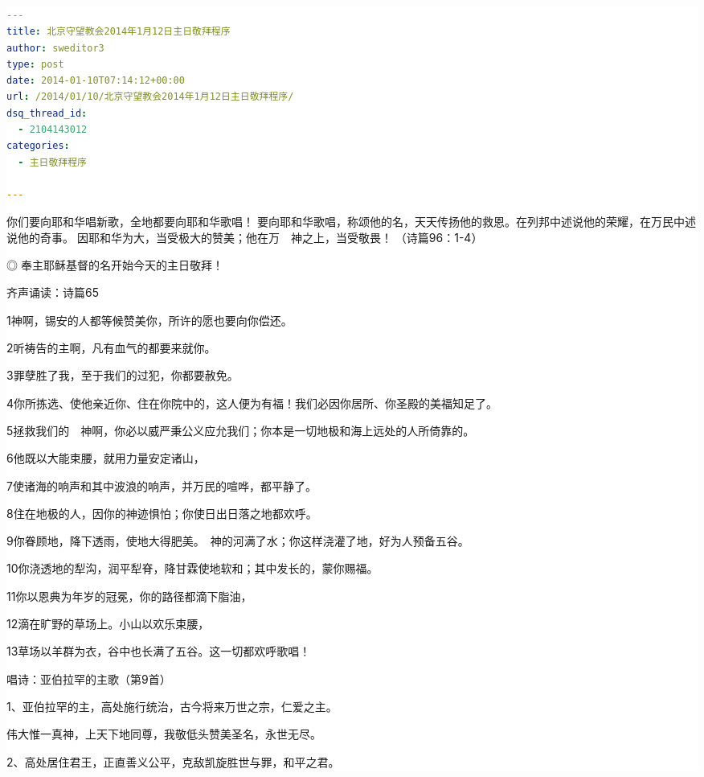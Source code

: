 ```yaml
---
title: 北京守望教会2014年1月12日主日敬拜程序
author: sweditor3
type: post
date: 2014-01-10T07:14:12+00:00
url: /2014/01/10/北京守望教会2014年1月12日主日敬拜程序/
dsq_thread_id:
  - 2104143012
categories:
  - 主日敬拜程序

---
```

你们要向耶和华唱新歌，全地都要向耶和华歌唱！ 要向耶和华歌唱，称颂他的名，天天传扬他的救恩。在列邦中述说他的荣耀，在万民中述说他的奇事。 因耶和华为大，当受极大的赞美；他在万　神之上，当受敬畏！ （诗篇96：1-4）
  
◎ 奉主耶稣基督的名开始今天的主日敬拜！

齐声诵读：诗篇65

1神啊，锡安的人都等候赞美你，所许的愿也要向你偿还。
  
2听祷告的主啊，凡有血气的都要来就你。
  
3罪孽胜了我，至于我们的过犯，你都要赦免。
  
4你所拣选、使他亲近你、住在你院中的，这人便为有福！我们必因你居所、你圣殿的美福知足了。
  
5拯救我们的　神啊，你必以威严秉公义应允我们；你本是一切地极和海上远处的人所倚靠的。
  
6他既以大能束腰，就用力量安定诸山，
  
7使诸海的响声和其中波浪的响声，并万民的喧哗，都平静了。
  
8住在地极的人，因你的神迹惧怕；你使日出日落之地都欢呼。
  
9你眷顾地，降下透雨，使地大得肥美。　神的河满了水；你这样浇灌了地，好为人预备五谷。
  
10你浇透地的犁沟，润平犁脊，降甘霖使地软和；其中发长的，蒙你赐福。
  
11你以恩典为年岁的冠冕，你的路径都滴下脂油，
  
12滴在旷野的草场上。小山以欢乐束腰，
  
13草场以羊群为衣，谷中也长满了五谷。这一切都欢呼歌唱！

唱诗：亚伯拉罕的主歌（第9首）

<div id="c-5083" class="grandmp3">
  <audio src="https://t5.shwchurch.org/wp-content/uploads/2012/09/20120929234944408.mp3" controls false preload="none" autobuffer="false"></audio>
</div>

1、亚伯拉罕的主，高处施行统治，古今将来万世之宗，仁爱之主。
  
伟大惟一真神，上天下地同尊，我敬低头赞美圣名，永世无尽。

2、高处居住君王，正直善义公平，克敌凯旋胜世与罪，和平之君。
  